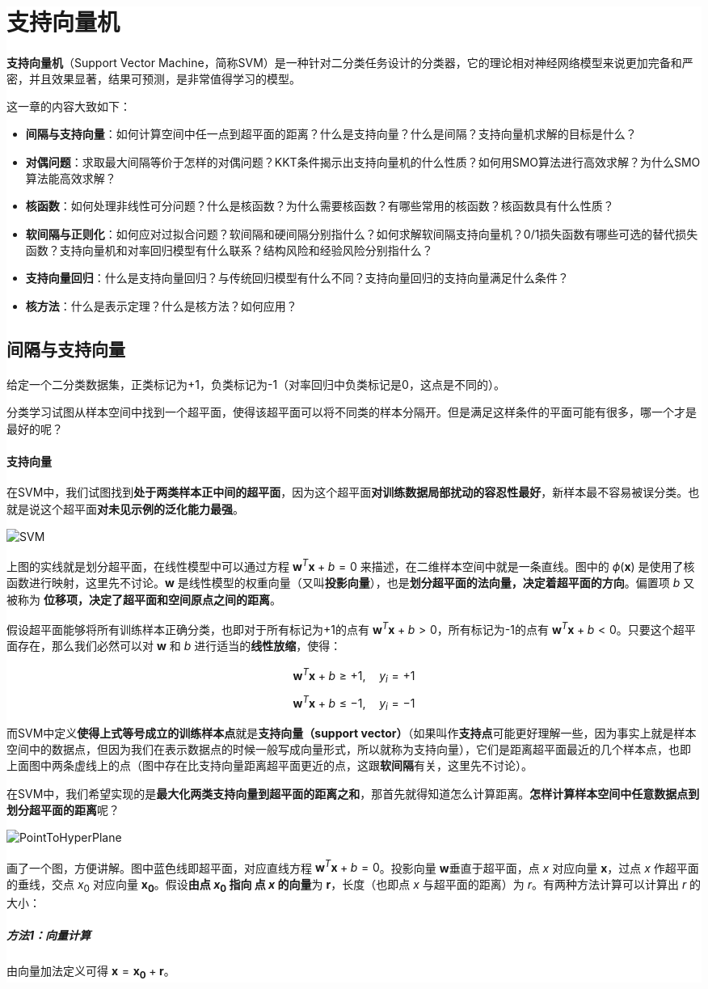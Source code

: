 # 支持向量机

**支持向量机**（Support Vector Machine，简称SVM）是一种针对二分类任务设计的分类器，它的理论相对神经网络模型来说更加完备和严密，并且效果显著，结果可预测，是非常值得学习的模型。

这一章的内容大致如下：

- **间隔与支持向量**：如何计算空间中任一点到超平面的距离？什么是支持向量？什么是间隔？支持向量机求解的目标是什么？

- **对偶问题**：求取最大间隔等价于怎样的对偶问题？KKT条件揭示出支持向量机的什么性质？如何用SMO算法进行高效求解？为什么SMO算法能高效求解？

- **核函数**：如何处理非线性可分问题？什么是核函数？为什么需要核函数？有哪些常用的核函数？核函数具有什么性质？

- **软间隔与正则化**：如何应对过拟合问题？软间隔和硬间隔分别指什么？如何求解软间隔支持向量机？0/1损失函数有哪些可选的替代损失函数？支持向量机和对率回归模型有什么联系？结构风险和经验风险分别指什么？

- **支持向量回归**：什么是支持向量回归？与传统回归模型有什么不同？支持向量回归的支持向量满足什么条件？

- **核方法**：什么是表示定理？什么是核方法？如何应用？

## 间隔与支持向量

给定一个二分类数据集，正类标记为+1，负类标记为-1（对率回归中负类标记是0，这点是不同的）。

分类学习试图从样本空间中找到一个超平面，使得该超平面可以将不同类的样本分隔开。但是满足这样条件的平面可能有很多，哪一个才是最好的呢？

#### 支持向量

在SVM中，我们试图找到**处于两类样本正中间的超平面**，因为这个超平面**对训练数据局部扰动的容忍性最好**，新样本最不容易被误分类。也就是说这个超平面**对未见示例的泛化能力最强**。

![SVM](http://xiaofengshi.com/2018/11/11/%E6%9C%BA%E5%99%A8%E5%AD%A6%E4%B9%A0-SVM/svm_softmargin.gif)

上图的实线就是划分超平面，在线性模型中可以通过方程 $\mathbf{w}^T\mathbf{x}+b=0$ 来描述，在二维样本空间中就是一条直线。图中的 $\phi(\mathbf{x})$ 是使用了核函数进行映射，这里先不讨论。$\mathbf{w}$ 是线性模型的权重向量（又叫**投影向量**），也是**划分超平面的法向量，决定着超平面的方向**。偏置项 $b$ 又被称为 **位移项，决定了超平面和空间原点之间的距离**。

假设超平面能够将所有训练样本正确分类，也即对于所有标记为+1的点有 $\mathbf{w}^T\mathbf{x}+b>0$，所有标记为-1的点有 $\mathbf{w}^T\mathbf{x}+b<0$。只要这个超平面存在，那么我们必然可以对 $\mathbf{w}$ 和 $b$ 进行适当的**线性放缩**，使得：

$$\mathbf{w}^T\mathbf{x}+b\geq+1,\quad y_i = +1$$
$$\mathbf{w}^T\mathbf{x}+b\leq-1,\quad y_i = -1$$

而SVM中定义**使得上式等号成立的训练样本点**就是**支持向量（support vector）**（如果叫作**支持点**可能更好理解一些，因为事实上就是样本空间中的数据点，但因为我们在表示数据点的时候一般写成向量形式，所以就称为支持向量），它们是距离超平面最近的几个样本点，也即上面图中两条虚线上的点（图中存在比支持向量距离超平面更近的点，这跟**软间隔**有关，这里先不讨论）。

在SVM中，我们希望实现的是**最大化两类支持向量到超平面的距离之和**，那首先就得知道怎么计算距离。**怎样计算样本空间中任意数据点到划分超平面的距离**呢？

![PointToHyperPlane](https://github.com/familyld/Machine_Learning/blob/master/graph/PointToHyperPlane.png?raw=true)

画了一个图，方便讲解。图中蓝色线即超平面，对应直线方程 $\mathbf{w}^T\mathbf{x}+b=0$。投影向量 $\mathbf{w}$垂直于超平面，点 $x$ 对应向量 $\mathbf{x}$，过点 $x$ 作超平面的垂线，交点 $x_0$ 对应向量 $\mathbf{x_0}$。假设**由点 $x_0$ 指向 点 $x$ 的向量**为 $\mathbf{r}$，长度（也即点 $x$ 与超平面的距离）为 $r$。有两种方法计算可以计算出 $r$ 的大小：

##### 方法1：向量计算

由向量加法定义可得 $\mathbf{x} = \mathbf{x_0} + \mathbf{r}$。
